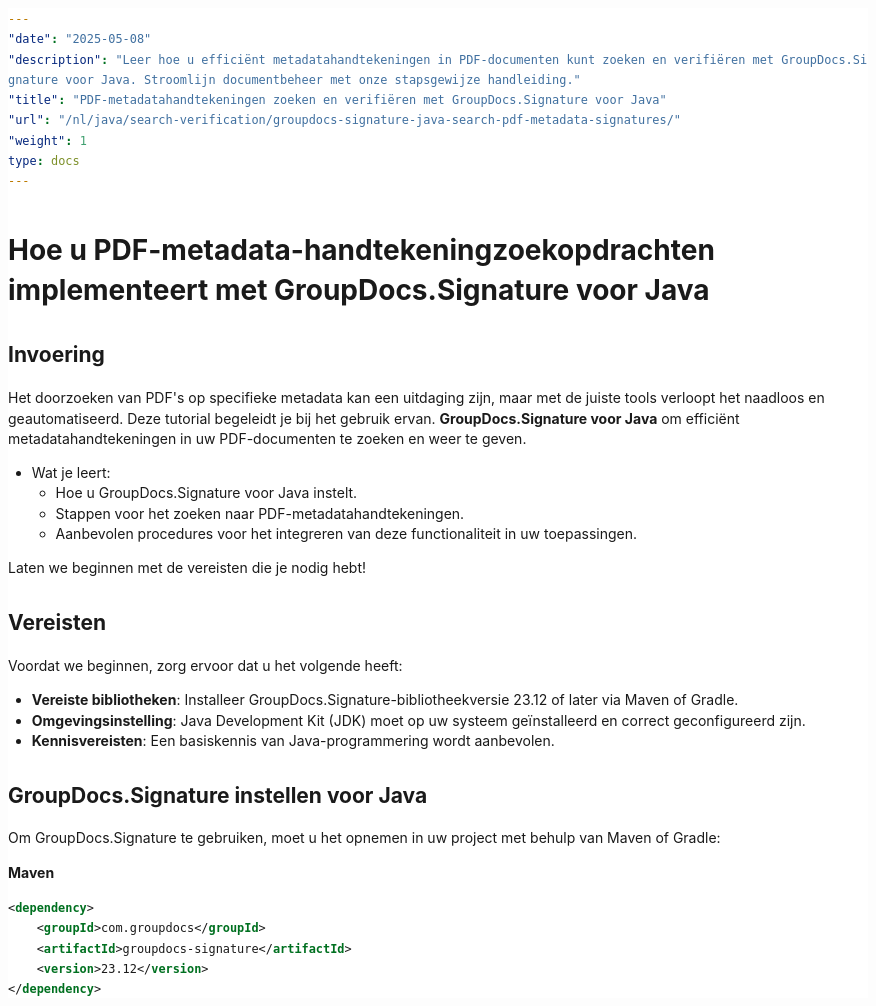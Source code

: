 ```yaml
---
"date": "2025-05-08"
"description": "Leer hoe u efficiënt metadatahandtekeningen in PDF-documenten kunt zoeken en verifiëren met GroupDocs.Signature voor Java. Stroomlijn documentbeheer met onze stapsgewijze handleiding."
"title": "PDF-metadatahandtekeningen zoeken en verifiëren met GroupDocs.Signature voor Java"
"url": "/nl/java/search-verification/groupdocs-signature-java-search-pdf-metadata-signatures/"
"weight": 1
type: docs
---
```

# Hoe u PDF-metadata-handtekeningzoekopdrachten implementeert met GroupDocs.Signature voor Java

## Invoering

Het doorzoeken van PDF's op specifieke metadata kan een uitdaging zijn, maar met de juiste tools verloopt het naadloos en geautomatiseerd. Deze tutorial begeleidt je bij het gebruik ervan. **GroupDocs.Signature voor Java** om efficiënt metadatahandtekeningen in uw PDF-documenten te zoeken en weer te geven.

- Wat je leert:
  - Hoe u GroupDocs.Signature voor Java instelt.
  - Stappen voor het zoeken naar PDF-metadatahandtekeningen.
  - Aanbevolen procedures voor het integreren van deze functionaliteit in uw toepassingen.

Laten we beginnen met de vereisten die je nodig hebt!

## Vereisten

Voordat we beginnen, zorg ervoor dat u het volgende heeft:

- **Vereiste bibliotheken**: Installeer GroupDocs.Signature-bibliotheekversie 23.12 of later via Maven of Gradle.
- **Omgevingsinstelling**: Java Development Kit (JDK) moet op uw systeem geïnstalleerd en correct geconfigureerd zijn.
- **Kennisvereisten**: Een basiskennis van Java-programmering wordt aanbevolen.

## GroupDocs.Signature instellen voor Java

Om GroupDocs.Signature te gebruiken, moet u het opnemen in uw project met behulp van Maven of Gradle:

**Maven**
```xml
<dependency>
    <groupId>com.groupdocs</groupId>
    <artifactId>groupdocs-signature</artifactId>
    <version>23.12</version>
</dependency>
```
